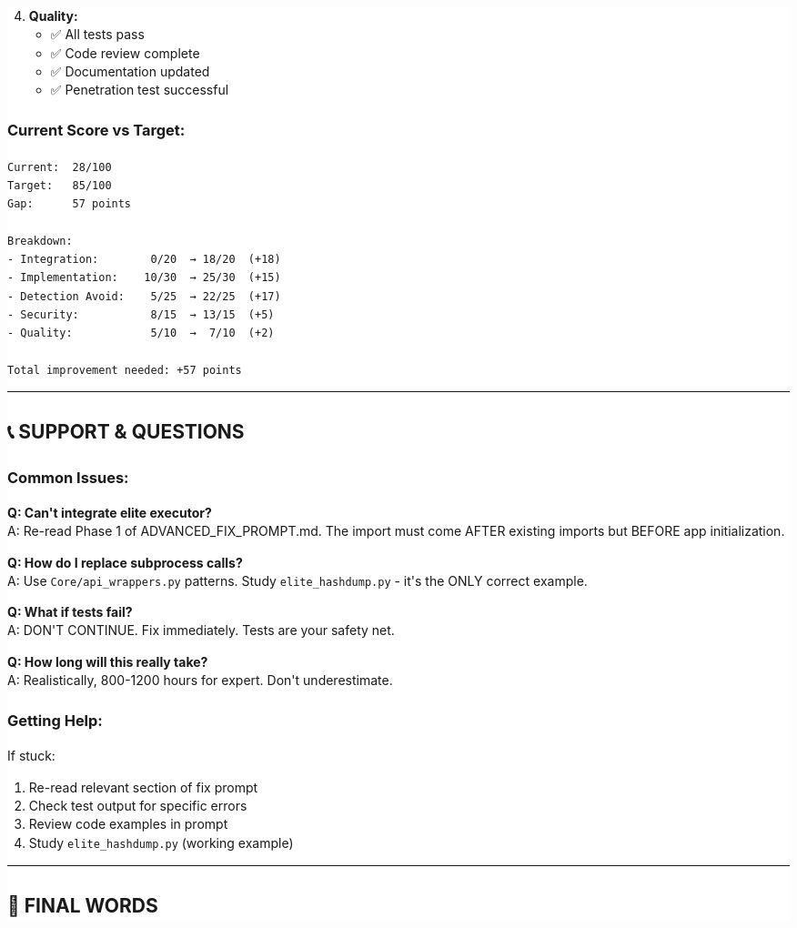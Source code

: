 4. **Quality:**
   - ✅ All tests pass
   - ✅ Code review complete
   - ✅ Documentation updated
   - ✅ Penetration test successful

### Current Score vs Target:

```
Current:  28/100
Target:   85/100
Gap:      57 points

Breakdown:
- Integration:        0/20  → 18/20  (+18)
- Implementation:    10/30  → 25/30  (+15)
- Detection Avoid:    5/25  → 22/25  (+17)
- Security:           8/15  → 13/15  (+5)
- Quality:            5/10  →  7/10  (+2)

Total improvement needed: +57 points
```

---

## 📞 SUPPORT & QUESTIONS

### Common Issues:

**Q: Can't integrate elite executor?**  
A: Re-read Phase 1 of ADVANCED_FIX_PROMPT.md. The import must come AFTER existing imports but BEFORE app initialization.

**Q: How do I replace subprocess calls?**  
A: Use `Core/api_wrappers.py` patterns. Study `elite_hashdump.py` - it's the ONLY correct example.

**Q: What if tests fail?**  
A: DON'T CONTINUE. Fix immediately. Tests are your safety net.

**Q: How long will this really take?**  
A: Realistically, 800-1200 hours for expert. Don't underestimate.

### Getting Help:

If stuck:
1. Re-read relevant section of fix prompt
2. Check test output for specific errors
3. Review code examples in prompt
4. Study `elite_hashdump.py` (working example)

---

## 🏁 FINAL WORDS
